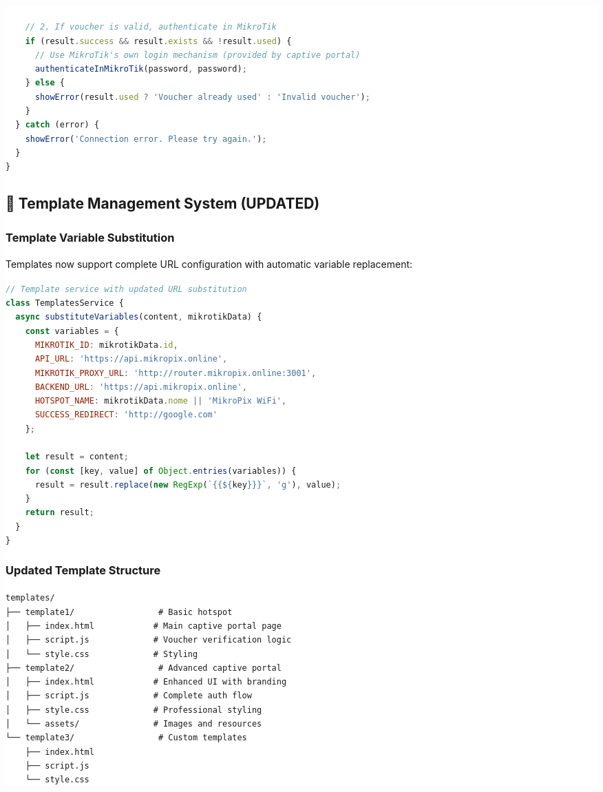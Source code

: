 ```javascript
    
    // 2. If voucher is valid, authenticate in MikroTik
    if (result.success && result.exists && !result.used) {
      // Use MikroTik's own login mechanism (provided by captive portal)
      authenticateInMikroTik(password, password);
    } else {
      showError(result.used ? 'Voucher already used' : 'Invalid voucher');
    }
  } catch (error) {
    showError('Connection error. Please try again.');
  }
}
```

## 🎨 Template Management System (UPDATED)

### Template Variable Substitution

Templates now support complete URL configuration with automatic variable replacement:

```javascript
// Template service with updated URL substitution
class TemplatesService {
  async substituteVariables(content, mikrotikData) {
    const variables = {
      MIKROTIK_ID: mikrotikData.id,
      API_URL: 'https://api.mikropix.online',
      MIKROTIK_PROXY_URL: 'http://router.mikropix.online:3001',
      BACKEND_URL: 'https://api.mikropix.online',
      HOTSPOT_NAME: mikrotikData.nome || 'MikroPix WiFi',
      SUCCESS_REDIRECT: 'http://google.com'
    };

    let result = content;
    for (const [key, value] of Object.entries(variables)) {
      result = result.replace(new RegExp(`{{${key}}}`, 'g'), value);
    }
    return result;
  }
}
```

### Updated Template Structure
```
templates/
├── template1/                 # Basic hotspot
│   ├── index.html            # Main captive portal page
│   ├── script.js             # Voucher verification logic
│   └── style.css             # Styling
├── template2/                 # Advanced captive portal
│   ├── index.html            # Enhanced UI with branding
│   ├── script.js             # Complete auth flow
│   ├── style.css             # Professional styling
│   └── assets/               # Images and resources
└── template3/                 # Custom templates
    ├── index.html
    ├── script.js
    └── style.css
```
